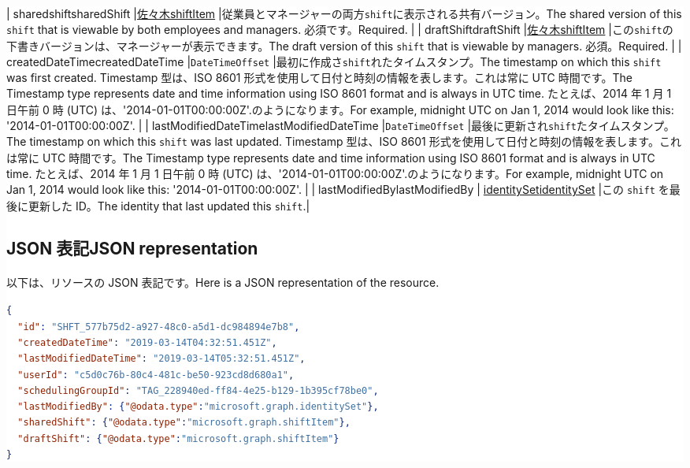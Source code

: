 | <span data-ttu-id="6d337-136">sharedshift</span><span class="sxs-lookup"><span data-stu-id="6d337-136">sharedShift</span></span>   |[<span data-ttu-id="6d337-137">佐々木</span><span class="sxs-lookup"><span data-stu-id="6d337-137">shiftItem</span></span>](shiftitem.md)  |<span data-ttu-id="6d337-138">従業員とマネージャーの両方`shift`に表示される共有バージョン。</span><span class="sxs-lookup"><span data-stu-id="6d337-138">The shared version of this `shift` that is viewable by both employees and managers.</span></span> <span data-ttu-id="6d337-139">必須です。</span><span class="sxs-lookup"><span data-stu-id="6d337-139">Required.</span></span> |
| <span data-ttu-id="6d337-140">draftShift</span><span class="sxs-lookup"><span data-stu-id="6d337-140">draftShift</span></span>        |[<span data-ttu-id="6d337-141">佐々木</span><span class="sxs-lookup"><span data-stu-id="6d337-141">shiftItem</span></span>](shiftitem.md)        |<span data-ttu-id="6d337-142">この`shift`の下書きバージョンは、マネージャーが表示できます。</span><span class="sxs-lookup"><span data-stu-id="6d337-142">The draft version of this `shift` that is viewable by managers.</span></span> <span data-ttu-id="6d337-143">必須。</span><span class="sxs-lookup"><span data-stu-id="6d337-143">Required.</span></span> |
| <span data-ttu-id="6d337-144">createdDateTime</span><span class="sxs-lookup"><span data-stu-id="6d337-144">createdDateTime</span></span>       |`DateTimeOffset`        |<span data-ttu-id="6d337-145">最初に作成さ`shift`れたタイムスタンプ。</span><span class="sxs-lookup"><span data-stu-id="6d337-145">The timestamp on which this `shift` was first created.</span></span> <span data-ttu-id="6d337-146">Timestamp 型は、ISO 8601 形式を使用して日付と時刻の情報を表します。これは常に UTC 時間です。</span><span class="sxs-lookup"><span data-stu-id="6d337-146">The Timestamp type represents date and time information using ISO 8601 format and is always in UTC time.</span></span> <span data-ttu-id="6d337-147">たとえば、2014 年 1 月 1 日午前 0 時 (UTC) は、'2014-01-01T00:00:00Z'.のようになります。</span><span class="sxs-lookup"><span data-stu-id="6d337-147">For example, midnight UTC on Jan 1, 2014 would look like this: '2014-01-01T00:00:00Z'.</span></span> |
| <span data-ttu-id="6d337-148">lastModifiedDateTime</span><span class="sxs-lookup"><span data-stu-id="6d337-148">lastModifiedDateTime</span></span>      |`DateTimeOffset`        |<span data-ttu-id="6d337-149">最後に更新され`shift`たタイムスタンプ。</span><span class="sxs-lookup"><span data-stu-id="6d337-149">The timestamp on which this `shift` was last updated.</span></span> <span data-ttu-id="6d337-150">Timestamp 型は、ISO 8601 形式を使用して日付と時刻の情報を表します。これは常に UTC 時間です。</span><span class="sxs-lookup"><span data-stu-id="6d337-150">The Timestamp type represents date and time information using ISO 8601 format and is always in UTC time.</span></span> <span data-ttu-id="6d337-151">たとえば、2014 年 1 月 1 日午前 0 時 (UTC) は、'2014-01-01T00:00:00Z'.のようになります。</span><span class="sxs-lookup"><span data-stu-id="6d337-151">For example, midnight UTC on Jan 1, 2014 would look like this: '2014-01-01T00:00:00Z'.</span></span> |
| <span data-ttu-id="6d337-152">lastModifiedBy</span><span class="sxs-lookup"><span data-stu-id="6d337-152">lastModifiedBy</span></span>        | [<span data-ttu-id="6d337-153">identitySet</span><span class="sxs-lookup"><span data-stu-id="6d337-153">identitySet</span></span>](identityset.md)        |<span data-ttu-id="6d337-154">この `shift` を最後に更新した ID。</span><span class="sxs-lookup"><span data-stu-id="6d337-154">The identity that last updated this `shift`.</span></span>|

## <a name="json-representation"></a><span data-ttu-id="6d337-155">JSON 表記</span><span class="sxs-lookup"><span data-stu-id="6d337-155">JSON representation</span></span>

<span data-ttu-id="6d337-156">以下は、リソースの JSON 表記です。</span><span class="sxs-lookup"><span data-stu-id="6d337-156">Here is a JSON representation of the resource.</span></span>



```json
{
  "id": "SHFT_577b75d2-a927-48c0-a5d1-dc984894e7b8",
  "createdDateTime": "2019-03-14T04:32:51.451Z",
  "lastModifiedDateTime": "2019-03-14T05:32:51.451Z",
  "userId": "c5d0c76b-80c4-481c-be50-923cd8d680a1",
  "schedulingGroupId": "TAG_228940ed-ff84-4e25-b129-1b395cf78be0",
  "lastModifiedBy": {"@odata.type":"microsoft.graph.identitySet"},
  "sharedShift": {"@odata.type":"microsoft.graph.shiftItem"},
  "draftShift": {"@odata.type":"microsoft.graph.shiftItem"}
}
```




